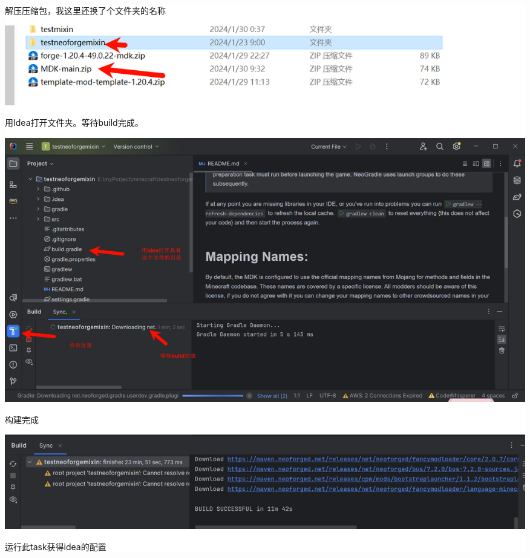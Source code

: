 解压压缩包，我这里还换了个文件夹的名称

![image-20240130093310691](../images/forge%E9%85%8D%E7%BD%AEMixin-1-20-4%E7%89%88%E6%9C%AC/image-20240130093310691.png)

用Idea打开文件夹。等待build完成。

![image-20240130093628830](../images/forge%E9%85%8D%E7%BD%AEMixin-1-20-4%E7%89%88%E6%9C%AC/image-20240130093628830.png)

构建完成

![image-20240130100459153](../images/forge%E9%85%8D%E7%BD%AEMixin-1-20-4%E7%89%88%E6%9C%AC/image-20240130100459153.png)

运行此task获得idea的配置
